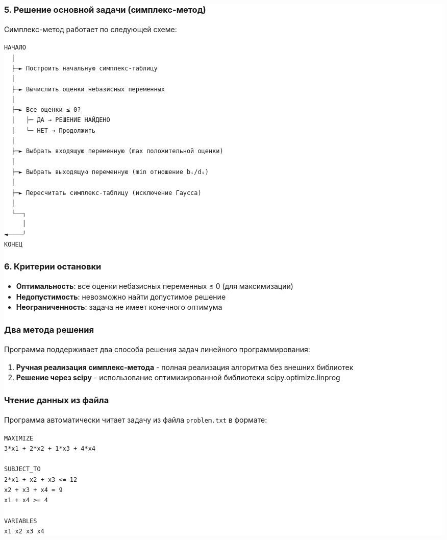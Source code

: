 ### 5. Решение основной задачи (симплекс-метод)
Симплекс-метод работает по следующей схеме:

```
НАЧАЛО
  │
  ├─► Построить начальную симплекс-таблицу
  │
  ├─► Вычислить оценки небазисных переменных
  │
  ├─► Все оценки ≤ 0?
  │   ├─ ДА → РЕШЕНИЕ НАЙДЕНО
  │   └─ НЕТ → Продолжить
  │
  ├─► Выбрать входящую переменную (max положительной оценки)
  │
  ├─► Выбрать выходящую переменную (min отношение bᵢ/dᵢ)
  │
  ├─► Пересчитать симплекс-таблицу (исключение Гаусса)
  │
  └──┐
     │
◄────┘
КОНЕЦ
```

### 6. Критерии остановки
- **Оптимальность**: все оценки небазисных переменных ≤ 0 (для максимизации)
- **Недопустимость**: невозможно найти допустимое решение
- **Неограниченность**: задача не имеет конечного оптимума


### Два метода решения
Программа поддерживает два способа решения задач линейного программирования:

1. **Ручная реализация симплекс-метода** - полная реализация алгоритма без внешних библиотек
2. **Решение через scipy** - использование оптимизированной библиотеки scipy.optimize.linprog

### Чтение данных из файла
Программа автоматически читает задачу из файла `problem.txt` в формате:
```
MAXIMIZE
3*x1 + 2*x2 + 1*x3 + 4*x4

SUBJECT_TO
2*x1 + x2 + x3 <= 12
x2 + x3 + x4 = 9
x1 + x4 >= 4

VARIABLES
x1 x2 x3 x4
```
